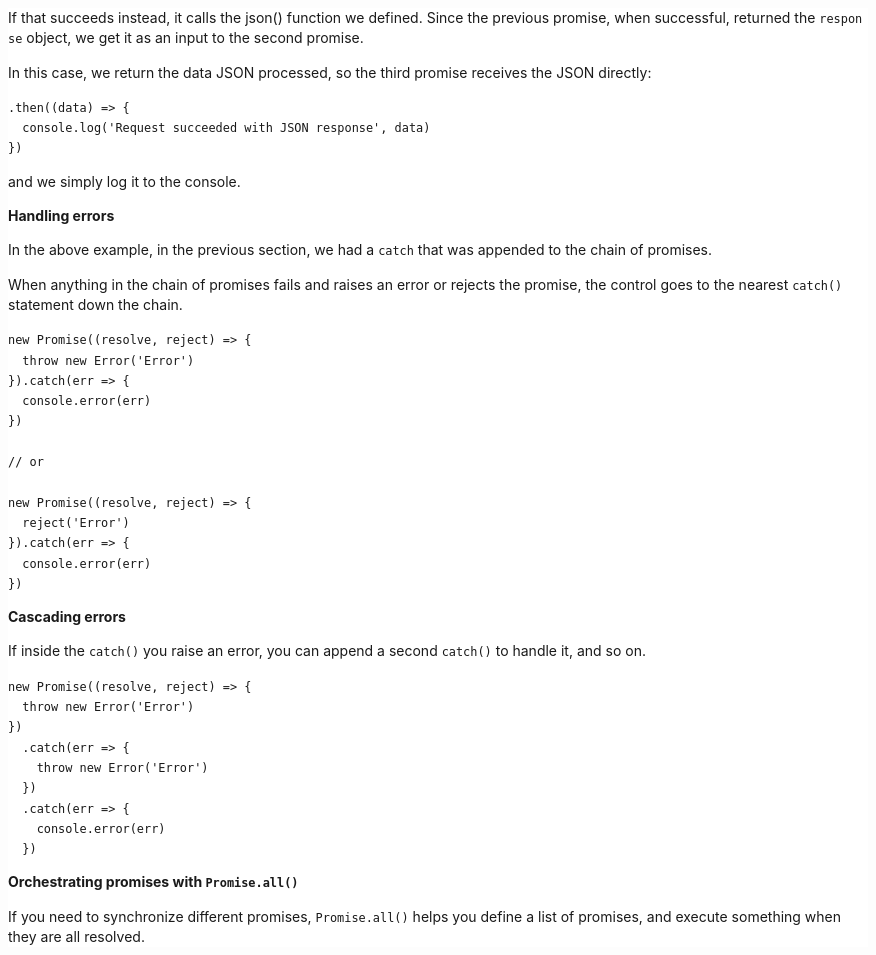 If that succeeds instead, it calls the json() function we defined. Since the previous promise, when successful, returned the `response` object, we get it as an input to the second promise.

In this case, we return the data JSON processed, so the third promise receives the JSON directly:

```
.then((data) => {
  console.log('Request succeeded with JSON response', data)
})
```

and we simply log it to the console.

**Handling errors**

In the above example, in the previous section, we had a `catch` that was appended to the chain of promises.

When anything in the chain of promises fails and raises an error or rejects the promise, the control goes to the nearest `catch()` statement down the chain.

```
new Promise((resolve, reject) => {
  throw new Error('Error')
}).catch(err => {
  console.error(err)
})

// or

new Promise((resolve, reject) => {
  reject('Error')
}).catch(err => {
  console.error(err)
})
```

**Cascading errors**

If inside the `catch()` you raise an error, you can append a second `catch()` to handle it, and so on.

```
new Promise((resolve, reject) => {
  throw new Error('Error')
})
  .catch(err => {
    throw new Error('Error')
  })
  .catch(err => {
    console.error(err)
  })
```

**Orchestrating promises with `Promise.all()`**

If you need to synchronize different promises, `Promise.all()` helps you define a list of promises, and execute something when they are all resolved.
